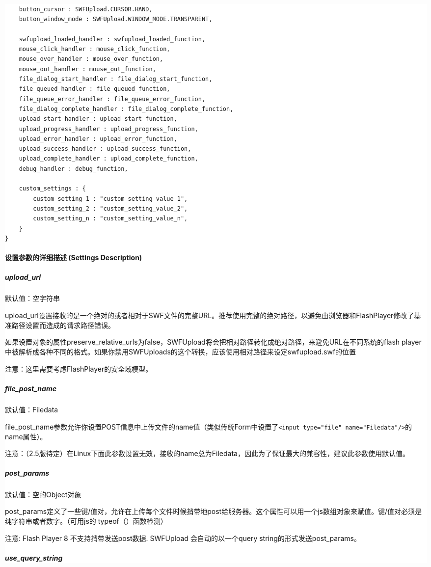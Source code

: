 ```
    button_cursor : SWFUpload.CURSOR.HAND,
    button_window_mode : SWFUpload.WINDOW_MODE.TRANSPARENT,

    swfupload_loaded_handler : swfupload_loaded_function,
    mouse_click_handler : mouse_click_function,
    mouse_over_handler : mouse_over_function,
    mouse_out_handler : mouse_out_function,
    file_dialog_start_handler : file_dialog_start_function,
    file_queued_handler : file_queued_function,
    file_queue_error_handler : file_queue_error_function,
    file_dialog_complete_handler : file_dialog_complete_function,
    upload_start_handler : upload_start_function,
    upload_progress_handler : upload_progress_function,
    upload_error_handler : upload_error_function,
    upload_success_handler : upload_success_function,
    upload_complete_handler : upload_complete_function,
    debug_handler : debug_function,

    custom_settings : {
        custom_setting_1 : "custom_setting_value_1",
        custom_setting_2 : "custom_setting_value_2",
        custom_setting_n : "custom_setting_value_n",
    }
}
```

#### 设置参数的详细描述 (Settings Description)

##### upload_url

默认值：空字符串

upload_url设置接收的是一个绝对的或者相对于SWF文件的完整URL。推荐使用完整的绝对路径，以避免由浏览器和FlashPlayer修改了基准路径设置而造成的请求路径错误。

如果设置对象的属性preserve_relative_urls为false，SWFUpload将会把相对路径转化成绝对路径，来避免URL在不同系统的flash player中被解析成各种不同的格式。如果你禁用SWFUploads的这个转换，应该使用相对路径来设定swfupload.swf的位置

注意：这里需要考虑FlashPlayer的安全域模型。

##### file_post_name

默认值：Filedata

file_post_name参数允许你设置POST信息中上传文件的name值（类似传统Form中设置了`<input type="file" name="Filedata"/>`的name属性）。

注意：（2.5版待定）在Linux下面此参数设置无效，接收的name总为Filedata，因此为了保证最大的兼容性，建议此参数使用默认值。

##### post_params

默认值：空的Object对象

post_params定义了一些键/值对，允许在上传每个文件时候捎带地post给服务器。这个属性可以用一个js数组对象来赋值。键/值对必须是纯字符串或者数字。（可用js的 typeof（）函数检测）

注意: Flash Player 8 不支持捎带发送post数据. SWFUpload 会自动的以一个query string的形式发送post_params。

##### use_query_string
